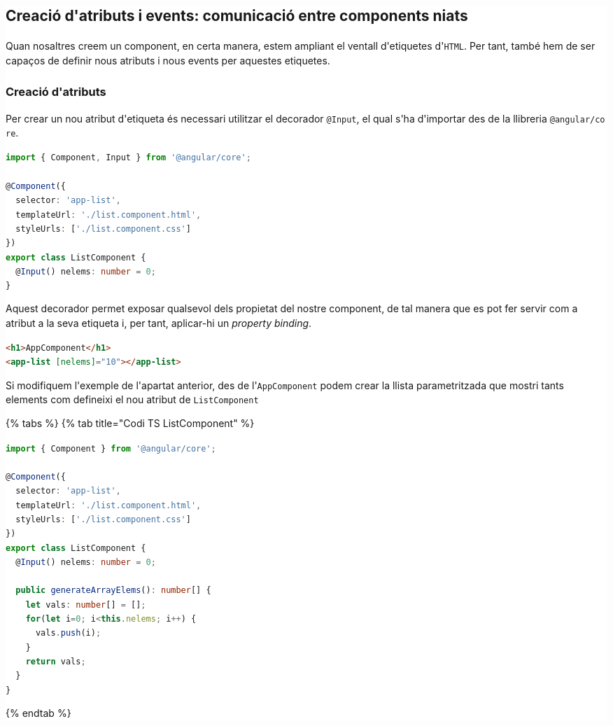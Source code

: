 

## Creació d'atributs i events: comunicació entre components niats
Quan nosaltres creem un component, en certa manera, estem ampliant el ventall d'etiquetes d'`HTML`. Per tant, també hem de ser capaços de definir nous atributs i nous events per aquestes etiquetes.

### Creació d'atributs
Per crear un nou atribut d'etiqueta és necessari utilitzar el decorador `@Input`, el qual s'ha d'importar des de la llibreria `@angular/core`.

```typescript
import { Component, Input } from '@angular/core';

@Component({
  selector: 'app-list',
  templateUrl: './list.component.html',
  styleUrls: ['./list.component.css']
})
export class ListComponent {
  @Input() nelems: number = 0;
}
```

Aquest decorador permet exposar qualsevol dels propietat del nostre component, de tal manera que es pot fer servir com a atribut a la seva etiqueta i, per tant, aplicar-hi un *property binding*.

```html
<h1>AppComponent</h1>
<app-list [nelems]="10"></app-list>
```

Si modifiquem l'exemple de l'apartat anterior, des de l'`AppComponent` podem crear la llista parametritzada que mostri tants elements com defineixi el nou atribut de `ListComponent`

{% tabs %}
{% tab title="Codi TS ListComponent" %}
```typescript
import { Component } from '@angular/core';

@Component({
  selector: 'app-list',
  templateUrl: './list.component.html',
  styleUrls: ['./list.component.css']
})
export class ListComponent {
  @Input() nelems: number = 0;

  public generateArrayElems(): number[] {
    let vals: number[] = [];
    for(let i=0; i<this.nelems; i++) {
      vals.push(i);
    }
    return vals;
  }
}
```
{% endtab %}

